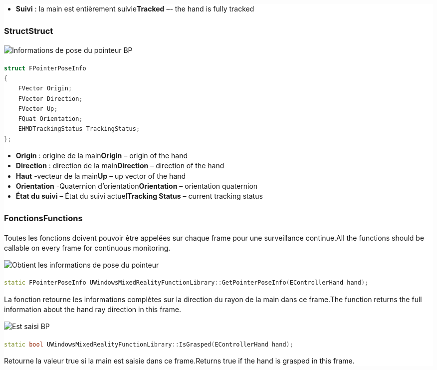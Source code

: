 * <span data-ttu-id="09a72-192">**Suivi** : la main est entièrement suivie</span><span class="sxs-lookup"><span data-stu-id="09a72-192">**Tracked** –- the hand is fully tracked</span></span>

### <a name="struct"></a><span data-ttu-id="09a72-193">Struct</span><span class="sxs-lookup"><span data-stu-id="09a72-193">Struct</span></span>

![Informations de pose du pointeur BP](images/unreal/pointer-pose-info-bp.png)
```cpp
struct FPointerPoseInfo
{
    FVector Origin;
    FVector Direction;
    FVector Up;
    FQuat Orientation;
    EHMDTrackingStatus TrackingStatus;
};
```
* <span data-ttu-id="09a72-195">**Origin** : origine de la main</span><span class="sxs-lookup"><span data-stu-id="09a72-195">**Origin** – origin of the hand</span></span>
* <span data-ttu-id="09a72-196">**Direction** : direction de la main</span><span class="sxs-lookup"><span data-stu-id="09a72-196">**Direction** – direction of the hand</span></span>
* <span data-ttu-id="09a72-197">**Haut** -vecteur de la main</span><span class="sxs-lookup"><span data-stu-id="09a72-197">**Up** – up vector of the hand</span></span>
* <span data-ttu-id="09a72-198">**Orientation** -Quaternion d’orientation</span><span class="sxs-lookup"><span data-stu-id="09a72-198">**Orientation** – orientation quaternion</span></span> 
* <span data-ttu-id="09a72-199">**État du suivi** – État du suivi actuel</span><span class="sxs-lookup"><span data-stu-id="09a72-199">**Tracking Status** – current tracking status</span></span>

### <a name="functions"></a><span data-ttu-id="09a72-200">Fonctions</span><span class="sxs-lookup"><span data-stu-id="09a72-200">Functions</span></span>

<span data-ttu-id="09a72-201">Toutes les fonctions doivent pouvoir être appelées sur chaque frame pour une surveillance continue.</span><span class="sxs-lookup"><span data-stu-id="09a72-201">All the functions should be callable on every frame for continuous monitoring.</span></span> 

![Obtient les informations de pose du pointeur](images/unreal/get-pointer-pose-info.png)
```cpp
static FPointerPoseInfo UWindowsMixedRealityFunctionLibrary::GetPointerPoseInfo(EControllerHand hand);
```
<span data-ttu-id="09a72-203">La fonction retourne les informations complètes sur la direction du rayon de la main dans ce frame.</span><span class="sxs-lookup"><span data-stu-id="09a72-203">The function returns the full information about the hand ray direction in this frame.</span></span> 

![Est saisi BP](images/unreal/is-grasped-bp.png)
```cpp
static bool UWindowsMixedRealityFunctionLibrary::IsGrasped(EControllerHand hand);
```
<span data-ttu-id="09a72-205">Retourne la valeur true si la main est saisie dans ce frame.</span><span class="sxs-lookup"><span data-stu-id="09a72-205">Returns true if the hand is grasped in this frame.</span></span> 
